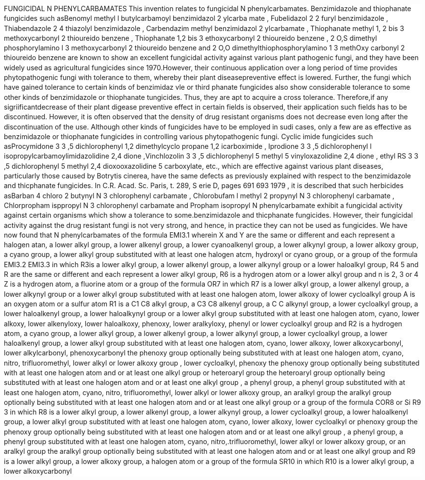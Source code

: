 FUNGICIDAL N PHENYLCARBAMATES This invention relates to fungicidal N phenylcarbamates. Benzimidazole and thiophanate fungicides such asBenomyl methyl l butylcarbamoyl benzimidazol 2 ylcarba mate , Fubelidazol 2 2 furyl benzimidazole , Thiabendazole 2 4 thiazolyl benzimidazole , Carbendazim methyl benzimidazol 2 ylcarbamate , Thiophanate methyl 1, 2 bis 3 methoxycarbonyl 2 thioureido benzene , Thiophanate 1,2 bis 3 ethoxycarbonyl 2 thioureido benzene , 2 O,S dimethyl phosphorylamino l 3 methoxycarbonyl 2 thioureido benzene and 2 O,O dimethylthiophosphorylamino 1 3 methOxy carbonyl 2 thioureido benzene are known to show an excellent fungicidal activity against various plant pathogenic fungi, and they have been widely used as agricultural fungicides since 1970.However, their continuous application over a long period of time provides phytopathogenic fungi with tolerance to them, whereby their plant diseasepreventive effect is lowered. Further, the fungi which have gained tolerance to certain kinds of benzimidaz vle or third phanate fungicides also show considerable tolerance to some other kinds of benzimidazole or thiophanate tungicides. Thus, they are apt to acquire a cross tolerance. Therefore,if any sigriificantdecrease of their plant digease preventive effect in certain fields is observed, their application such fields has to be discontinued. However, it is often observed that the density of drug resistant organisms does not decrease even long after the discontinuation of the use. Although other kinds of fungicides have to be employed in sudi cases, only a few are as effective as benzimidazole or thiophanate fungicides in controlling various phytopathogenic fungi. Cyclic imide fungicides such asProcymidone 3 3 ,5 dichlorophenyl 1,2 dimethylcyclo propane 1,2 icarboximide , Iprodione 3 3 ,5 dichlorophenyl l isopropylcarbamoylimidazolidine 2,4 dione ,Vinchlozolin 3 3 ,5 dichlorophenyl 5 methyl 5 vinyloxazolidine 2,4 dione , ethyl RS 3 3 ,5 dichlorophenyl 5 methyl 2,4 dioxooxazolidine 5 carboxylate, etc., which are effective against various plant diseases, particularly those caused by Botrytis cinerea, have the same defects as previously explained with respect to the benzimidazole and thicphanate fungicides. In C.R. Acad. Sc. Paris, t. 289, S erie D, pages 691 693 1979 , it is described that such herbicides asBarban 4 chloro 2 butynyl N 3 chlorophenyl carbamate , Chlorobufam l methyl 2 propynyl N 3 chlorophenyl carbamate , Chlorpropham isppropyl N 3 chlorophenyl carbamate and Propham isopropyl N phenylcarbamate exhibit a fungicidal activity against certain organisms which show a tolerance to some.benzimidazole and thicphanate fungicides. However, their fungicidal activity against the drug resistant fungi is not very strong, and hence, in practice they can not be used as fungicides. We have now found that N phenylcarbamates of the formula EMI3.1 wherein X and Y are the same or different and each represent a halogen atan, a lower alkyl group, a lower alkenyl group, a lower cyanoalkenyl group, a lower alkynyl group, a lower alkoxy group, a cyano group, a lower alkyl group substituted with at least one halogen atcm, hydroxyl or cyano group, or a group of the formula EMI3.2 EMI3.3 in which R3is a lower alkyl group, a lower alkenyl group, a lower alkynyl group or a lower haloalkyl group, R4 5 and R are the same or different and each represent a lower alkyl group, R6 is a hydrogen atom or a lower alkyl group and n is 2, 3 or 4 Z is a hydrogen atom, a fluorine atom or a group of the formula OR7 in which R7 is a lower alkyl group, a lower alkenyl group, a lower alkynyl group or a lower alkyl group substituted with at least one halogen atom, lower alkoxy of lower cycloalkyl group A is an oxygen atom or a sulfur atom R1 is a C1 C8 alkyl group, a C3 C8 alkenyl group, a C C alkynyl group, a lower cycloalkyl group, a lower haloalkenyl group, a lower haloalkynyl group or a lower alkyl group substituted with at least one halogen atom, cyano, lower alkoxy, lower alkenyloxy, lower haloalkoxy, phenoxy, lower aralkyloxy, phenyl or lower cycloalkyl group and R2 is a hydrogen atom, a cyano group, a lower alkyl group, a lower alkenyl group, a lower alkynyl group, a lower cycloalkyl group, a lower haloalkenyl group, a lower alkyl group substituted with at least one halogen atom, cyano, lower alkoxy, lower alkoxycarbonyl, lower alkylcarbonyl, phenoxycarbonyl the phenoxy group optionally being substituted with at least one halogen atom, cyano, nitro, trifluoromethyl, lower alkyl or lower alkoxy group , lower cycloalkyl, phenoxy the phenoxy group optionally being substituted with at least one halogen atom and or at least one alkyl group or heteroaryl group the heteroaryl group optionally being substituted with at least one halogen atom and or at least one alkyl group , a phenyl group, a phenyl group substituted with at least one halogen atom, cyano, nitro, trifluoromethyl, lower alkyl or lower alkoxy group, an aralkyl group the aralkyl group optionally being substituted with at least one halogen atom and or at least one alkyl group or a group of the formula COR8 or Si R9 3 in which R8 is a lower alkyl group, a lower alkenyl group, a lower alkynyl group, a lower cycloalkyl group, a lower haloalkenyl group, a lower alkyl group substituted with at least one halogen atom, cyano, lower alkoxy, lower cycloalkyl or phenoxy group the phenoxy group optionally being substituted with at least one halogen atom and or at least one alkyl group , a phenyl group, a phenyl group substituted with at least one halogen atom, cyano, nitro,.trifluoromethyl, lower alkyl or lower alkoxy group, or an aralkyl group the aralkyl group optionally being substituted with at least one halogen atom and or at least one alkyl group and R9 is a lower alkyl group, a lower alkoxy group, a halogen atom or a group of the formula SR10 in which R10 is a lower alkyl group, a lower alkoxycarbonyl